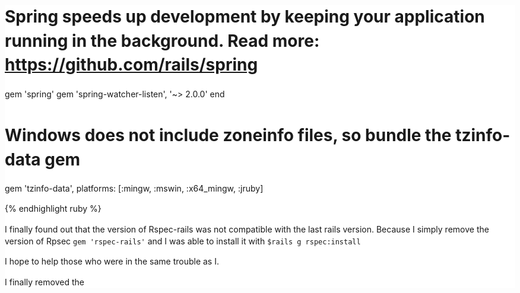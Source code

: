   # Spring speeds up development by keeping your application running in the background. Read more: https://github.com/rails/spring
  gem 'spring'
  gem 'spring-watcher-listen', '~> 2.0.0'
end

# Windows does not include zoneinfo files, so bundle the tzinfo-data gem
gem 'tzinfo-data', platforms: [:mingw, :mswin, :x64_mingw, :jruby]

{% endhighlight ruby %}

I finally found out that the version of Rspec-rails was not compatible with the last rails version. Because I simply remove the version of Rpsec `gem 'rspec-rails'` and I was able to install it with `$rails g rspec:install`

I hope to help those who were in the same trouble as I.

I finally removed the
